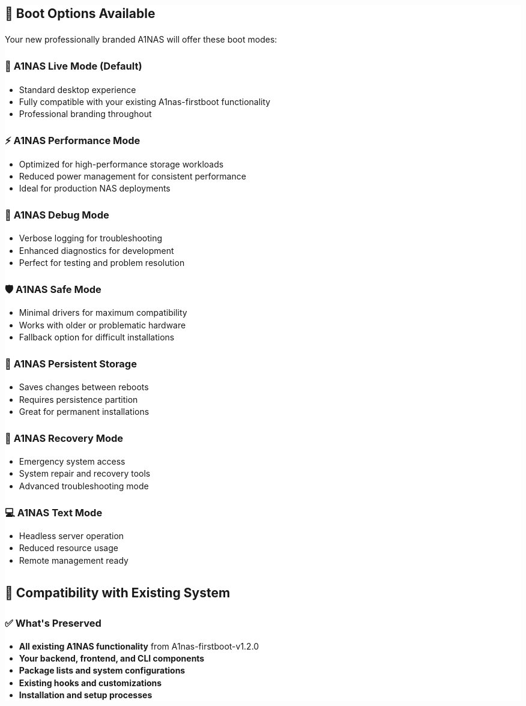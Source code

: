 ## 🎯 Boot Options Available

Your new professionally branded A1NAS will offer these boot modes:

### 🚀 **A1NAS Live Mode (Default)**
- Standard desktop experience
- Fully compatible with your existing A1nas-firstboot functionality
- Professional branding throughout

### ⚡ **A1NAS Performance Mode**
- Optimized for high-performance storage workloads
- Reduced power management for consistent performance
- Ideal for production NAS deployments

### 🔧 **A1NAS Debug Mode**
- Verbose logging for troubleshooting
- Enhanced diagnostics for development
- Perfect for testing and problem resolution

### 🛡️ **A1NAS Safe Mode**
- Minimal drivers for maximum compatibility
- Works with older or problematic hardware
- Fallback option for difficult installations

### 💾 **A1NAS Persistent Storage**
- Saves changes between reboots
- Requires persistence partition
- Great for permanent installations

### 🧰 **A1NAS Recovery Mode**
- Emergency system access
- System repair and recovery tools
- Advanced troubleshooting mode

### 💻 **A1NAS Text Mode**
- Headless server operation
- Reduced resource usage
- Remote management ready

## 🔄 Compatibility with Existing System

### ✅ **What's Preserved**
- **All existing A1NAS functionality** from A1nas-firstboot-v1.2.0
- **Your backend, frontend, and CLI components**
- **Package lists and system configurations**
- **Existing hooks and customizations**
- **Installation and setup processes**
